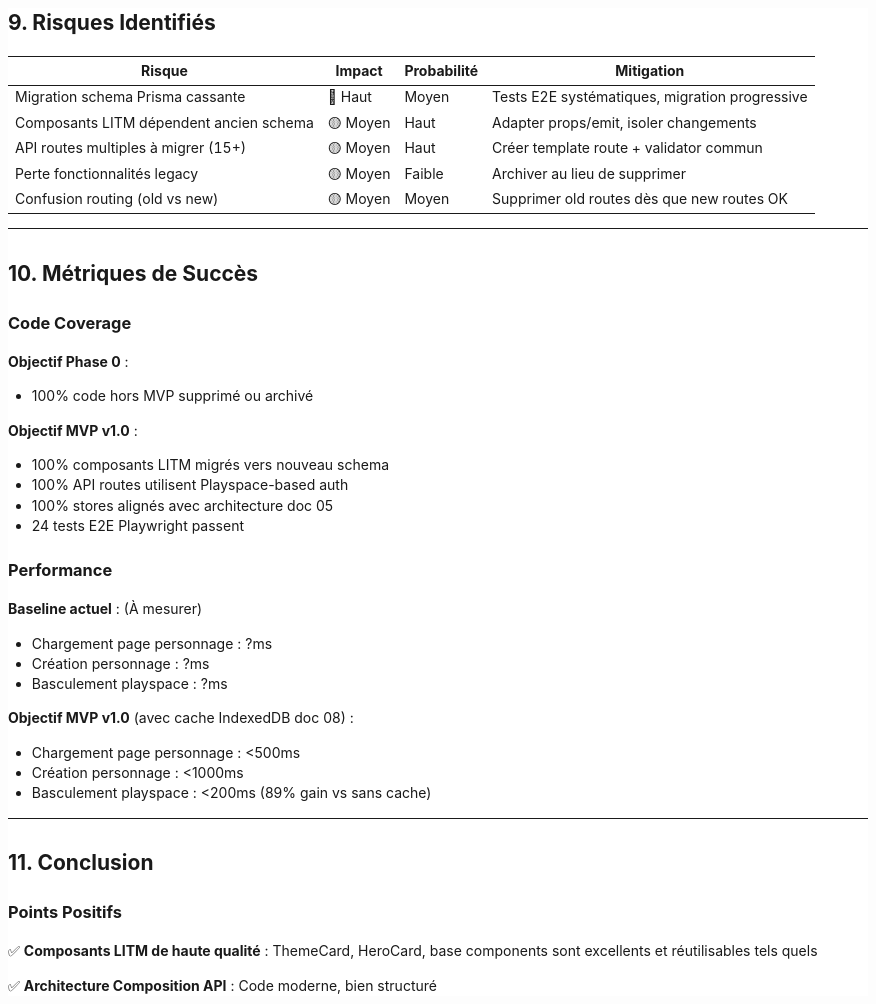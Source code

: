 
## 9. Risques Identifiés

| Risque | Impact | Probabilité | Mitigation |
|--------|--------|-------------|------------|
| Migration schema Prisma cassante | 🔴 Haut | Moyen | Tests E2E systématiques, migration progressive |
| Composants LITM dépendent ancien schema | 🟡 Moyen | Haut | Adapter props/emit, isoler changements |
| API routes multiples à migrer (15+) | 🟡 Moyen | Haut | Créer template route + validator commun |
| Perte fonctionnalités legacy | 🟡 Moyen | Faible | Archiver au lieu de supprimer |
| Confusion routing (old vs new) | 🟡 Moyen | Moyen | Supprimer old routes dès que new routes OK |

---

## 10. Métriques de Succès

### Code Coverage

**Objectif Phase 0** :
- 100% code hors MVP supprimé ou archivé

**Objectif MVP v1.0** :
- 100% composants LITM migrés vers nouveau schema
- 100% API routes utilisent Playspace-based auth
- 100% stores alignés avec architecture doc 05
- 24 tests E2E Playwright passent

### Performance

**Baseline actuel** : (À mesurer)
- Chargement page personnage : ?ms
- Création personnage : ?ms
- Basculement playspace : ?ms

**Objectif MVP v1.0** (avec cache IndexedDB doc 08) :
- Chargement page personnage : <500ms
- Création personnage : <1000ms
- Basculement playspace : <200ms (89% gain vs sans cache)

---

## 11. Conclusion

### Points Positifs

✅ **Composants LITM de haute qualité** : ThemeCard, HeroCard, base components sont excellents et réutilisables tels quels

✅ **Architecture Composition API** : Code moderne, bien structuré
